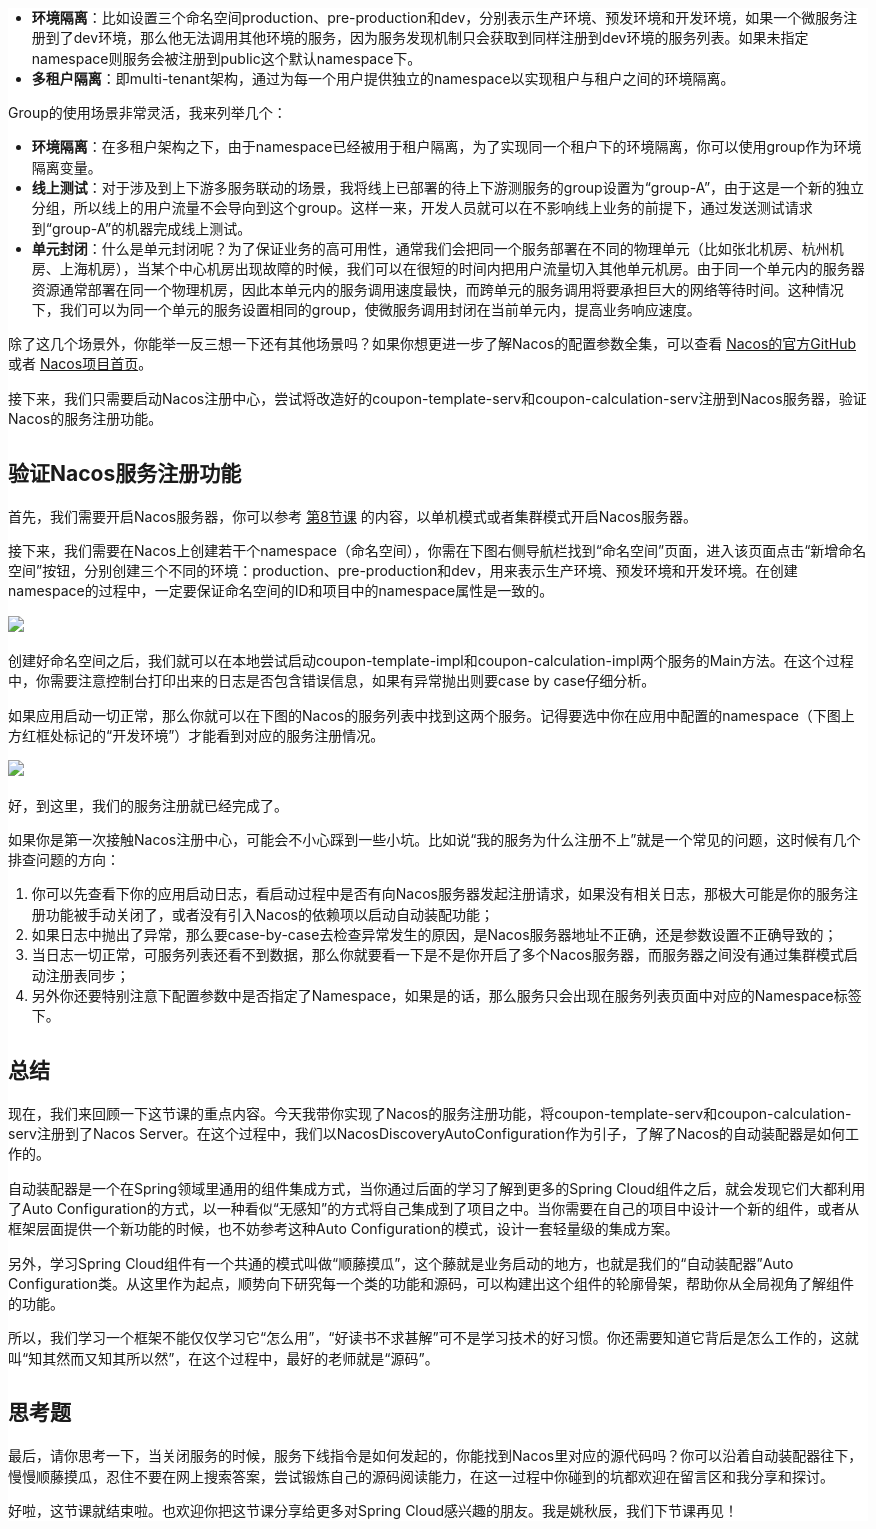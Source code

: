 - **环境隔离**：比如设置三个命名空间production、pre-production和dev，分别表示生产环境、预发环境和开发环境，如果一个微服务注册到了dev环境，那么他无法调用其他环境的服务，因为服务发现机制只会获取到同样注册到dev环境的服务列表。如果未指定namespace则服务会被注册到public这个默认namespace下。
- **多租户隔离**：即multi-tenant架构，通过为每一个用户提供独立的namespace以实现租户与租户之间的环境隔离。

Group的使用场景非常灵活，我来列举几个：

- **环境隔离**：在多租户架构之下，由于namespace已经被用于租户隔离，为了实现同一个租户下的环境隔离，你可以使用group作为环境隔离变量。
- **线上测试**：对于涉及到上下游多服务联动的场景，我将线上已部署的待上下游测服务的group设置为“group-A”，由于这是一个新的独立分组，所以线上的用户流量不会导向到这个group。这样一来，开发人员就可以在不影响线上业务的前提下，通过发送测试请求到“group-A”的机器完成线上测试。
- **单元封闭**：什么是单元封闭呢？为了保证业务的高可用性，通常我们会把同一个服务部署在不同的物理单元（比如张北机房、杭州机房、上海机房），当某个中心机房出现故障的时候，我们可以在很短的时间内把用户流量切入其他单元机房。由于同一个单元内的服务器资源通常部署在同一个物理机房，因此本单元内的服务调用速度最快，而跨单元的服务调用将要承担巨大的网络等待时间。这种情况下，我们可以为同一个单元的服务设置相同的group，使微服务调用封闭在当前单元内，提高业务响应速度。

除了这几个场景外，你能举一反三想一下还有其他场景吗？如果你想更进一步了解Nacos的配置参数全集，可以查看 [Nacos的官方GitHub](https://github.com/alibaba/spring-cloud-alibaba) 或者 [Nacos项目首页](https://nacos.io)。

接下来，我们只需要启动Nacos注册中心，尝试将改造好的coupon-template-serv和coupon-calculation-serv注册到Nacos服务器，验证Nacos的服务注册功能。

## 验证Nacos服务注册功能

首先，我们需要开启Nacos服务器，你可以参考 [第8节课](https://time.geekbang.org/column/article/473165) 的内容，以单机模式或者集群模式开启Nacos服务器。

接下来，我们需要在Nacos上创建若干个namespace（命名空间），你需在下图右侧导航栏找到“命名空间”页面，进入该页面点击“新增命名空间”按钮，分别创建三个不同的环境：production、pre-production和dev，用来表示生产环境、预发环境和开发环境。在创建namespace的过程中，一定要保证命名空间的ID和项目中的namespace属性是一致的。

![](https://static001.geekbang.org/resource/image/d7/79/d7037f4ac65f931b3d473d677a4bf979.jpg?wh=2000x1005)

创建好命名空间之后，我们就可以在本地尝试启动coupon-template-impl和coupon-calculation-impl两个服务的Main方法。在这个过程中，你需要注意控制台打印出来的日志是否包含错误信息，如果有异常抛出则要case by case仔细分析。

如果应用启动一切正常，那么你就可以在下图的Nacos的服务列表中找到这两个服务。记得要选中你在应用中配置的namespace（下图上方红框处标记的“开发环境”）才能看到对应的服务注册情况。

![](https://static001.geekbang.org/resource/image/d1/62/d181bdeeaff5bc108cb1bb0b168f6f62.jpg?wh=2000x1005)

好，到这里，我们的服务注册就已经完成了。

如果你是第一次接触Nacos注册中心，可能会不小心踩到一些小坑。比如说“我的服务为什么注册不上”就是一个常见的问题，这时候有几个排查问题的方向：

1. 你可以先查看下你的应用启动日志，看启动过程中是否有向Nacos服务器发起注册请求，如果没有相关日志，那极大可能是你的服务注册功能被手动关闭了，或者没有引入Nacos的依赖项以启动自动装配功能；
2. 如果日志中抛出了异常，那么要case-by-case去检查异常发生的原因，是Nacos服务器地址不正确，还是参数设置不正确导致的；
3. 当日志一切正常，可服务列表还看不到数据，那么你就要看一下是不是你开启了多个Nacos服务器，而服务器之间没有通过集群模式启动注册表同步；
4. 另外你还要特别注意下配置参数中是否指定了Namespace，如果是的话，那么服务只会出现在服务列表页面中对应的Namespace标签下。

## 总结

现在，我们来回顾一下这节课的重点内容。今天我带你实现了Nacos的服务注册功能，将coupon-template-serv和coupon-calculation-serv注册到了Nacos Server。在这个过程中，我们以NacosDiscoveryAutoConfiguration作为引子，了解了Nacos的自动装配器是如何工作的。

自动装配器是一个在Spring领域里通用的组件集成方式，当你通过后面的学习了解到更多的Spring Cloud组件之后，就会发现它们大都利用了Auto Configuration的方式，以一种看似“无感知”的方式将自己集成到了项目之中。当你需要在自己的项目中设计一个新的组件，或者从框架层面提供一个新功能的时候，也不妨参考这种Auto Configuration的模式，设计一套轻量级的集成方案。

另外，学习Spring Cloud组件有一个共通的模式叫做“顺藤摸瓜”，这个藤就是业务启动的地方，也就是我们的“自动装配器”Auto Configuration类。从这里作为起点，顺势向下研究每一个类的功能和源码，可以构建出这个组件的轮廓骨架，帮助你从全局视角了解组件的功能。

所以，我们学习一个框架不能仅仅学习它“怎么用”，“好读书不求甚解”可不是学习技术的好习惯。你还需要知道它背后是怎么工作的，这就叫“知其然而又知其所以然”，在这个过程中，最好的老师就是“源码”。

## 思考题

最后，请你思考一下，当关闭服务的时候，服务下线指令是如何发起的，你能找到Nacos里对应的源代码吗？你可以沿着自动装配器往下，慢慢顺藤摸瓜，忍住不要在网上搜索答案，尝试锻炼自己的源码阅读能力，在这一过程中你碰到的坑都欢迎在留言区和我分享和探讨。

好啦，这节课就结束啦。也欢迎你把这节课分享给更多对Spring Cloud感兴趣的朋友。我是姚秋辰，我们下节课再见！